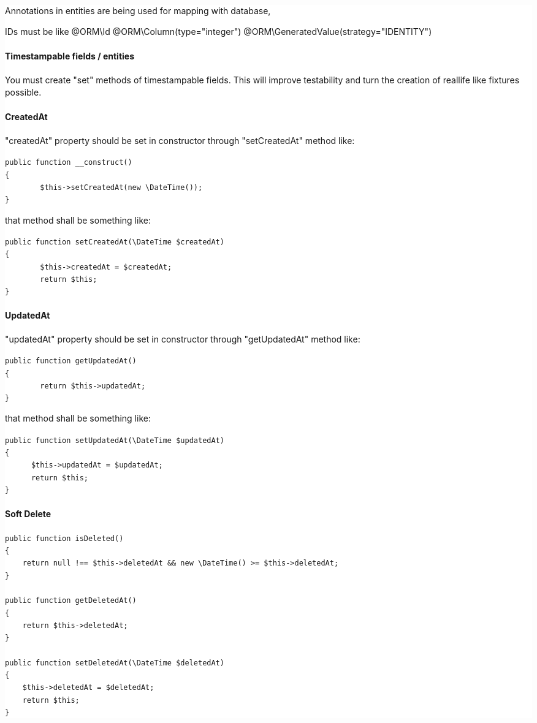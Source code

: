 Annotations in entities are being used for mapping with database,

IDs must be like
@ORM\Id
@ORM\Column(type="integer")
@ORM\GeneratedValue(strategy="IDENTITY")

#### Timestampable fields / entities
You must create "set" methods of timestampable fields.
This will improve testability and turn the creation of reallife like fixtures possible.

#### CreatedAt
"createdAt" property should be set in constructor through "setCreatedAt" method like:

```
public function __construct()
{
        $this->setCreatedAt(new \DateTime());
}
```
that method shall be something like:

```
public function setCreatedAt(\DateTime $createdAt)
{
        $this->createdAt = $createdAt;
        return $this;
}
```

#### UpdatedAt
"updatedAt" property should be set in constructor through "getUpdatedAt" method like:

```
public function getUpdatedAt()
{
        return $this->updatedAt;
}
```
that method shall be something like:

```
public function setUpdatedAt(\DateTime $updatedAt)
{
      $this->updatedAt = $updatedAt;
      return $this;
}
```


#### Soft Delete

```
public function isDeleted()
{
    return null !== $this->deletedAt && new \DateTime() >= $this->deletedAt;
}

public function getDeletedAt()
{
    return $this->deletedAt;
}

public function setDeletedAt(\DateTime $deletedAt)
{
    $this->deletedAt = $deletedAt;
    return $this;
}
```